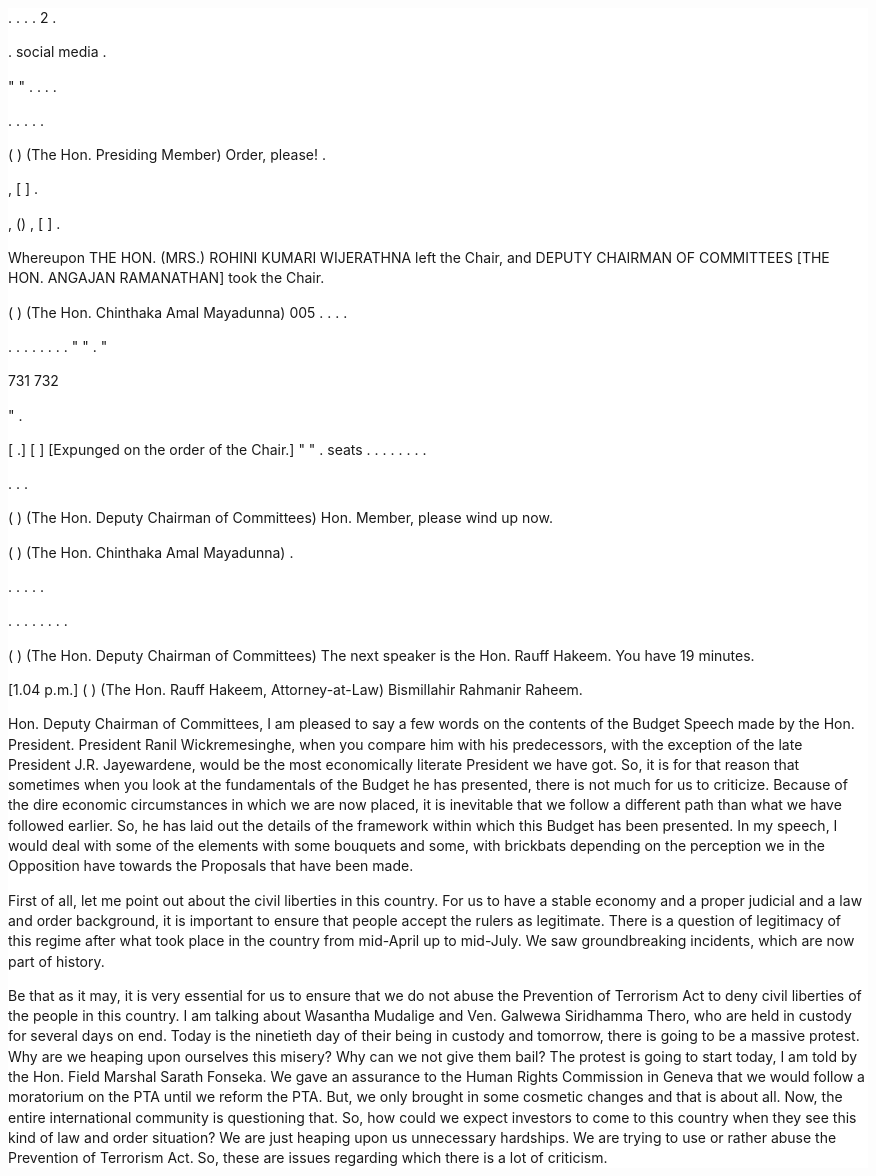 . . . . 2 .

. social media .

" " . . . .

. . . . .

( ) (The Hon. Presiding Member) Order, please! .

, [ ] .

, () , [ ] .

Whereupon THE HON. (MRS.) ROHINI KUMARI WIJERATHNA left the Chair, and DEPUTY CHAIRMAN OF COMMITTEES [THE HON. ANGAJAN RAMANATHAN] took the Chair.

( ) (The Hon. Chinthaka Amal Mayadunna) 005 . . . .

. . . . . . . . " " . "

731 732

" .

[ .] [ ] [Expunged on the order of the Chair.] " " . seats . . . . . . . .

. . .

( ) (The Hon. Deputy Chairman of Committees) Hon. Member, please wind up now.

( ) (The Hon. Chinthaka Amal Mayadunna) .

. . . . .

. . . . . . . .

( ) (The Hon. Deputy Chairman of Committees) The next speaker is the Hon. Rauff Hakeem. You have 19 minutes.

[1.04 p.m.] ( ) (The Hon. Rauff Hakeem, Attorney-at-Law) Bismillahir Rahmanir Raheem.

Hon. Deputy Chairman of Committees, I am pleased to say a few words on the contents of the Budget Speech made by the Hon. President. President Ranil Wickremesinghe, when you compare him with his predecessors, with the exception of the late President J.R. Jayewardene, would be the most economically literate President we have got. So, it is for that reason that sometimes when you look at the fundamentals of the Budget he has presented, there is not much for us to criticize. Because of the dire economic circumstances in which we are now placed, it is inevitable that we follow a different path than what we have followed earlier. So, he has laid out the details of the framework within which this Budget has been presented. In my speech, I would deal with some of the elements with some bouquets and some, with brickbats depending on the perception we in the Opposition have towards the Proposals that have been made.

First of all, let me point out about the civil liberties in this country. For us to have a stable economy and a proper judicial and a law and order background, it is important to ensure that people accept the rulers as legitimate. There is a question of legitimacy of this regime after what took place in the country from mid-April up to mid-July. We saw groundbreaking incidents, which are now part of history.

Be that as it may, it is very essential for us to ensure that we do not abuse the Prevention of Terrorism Act to deny civil liberties of the people in this country. I am talking about Wasantha Mudalige and Ven. Galwewa Siridhamma Thero, who are held in custody for several days on end. Today is the ninetieth day of their being in custody and tomorrow, there is going to be a massive protest. Why are we heaping upon ourselves this misery? Why can we not give them bail? The protest is going to start today, I am told by the Hon. Field Marshal Sarath Fonseka. We gave an assurance to the Human Rights Commission in Geneva that we would follow a moratorium on the PTA until we reform the PTA. But, we only brought in some cosmetic changes and that is about all. Now, the entire international community is questioning that. So, how could we expect investors to come to this country when they see this kind of law and order situation? We are just heaping upon us unnecessary hardships. We are trying to use or rather abuse the Prevention of Terrorism Act. So, these are issues regarding which there is a lot of criticism.

